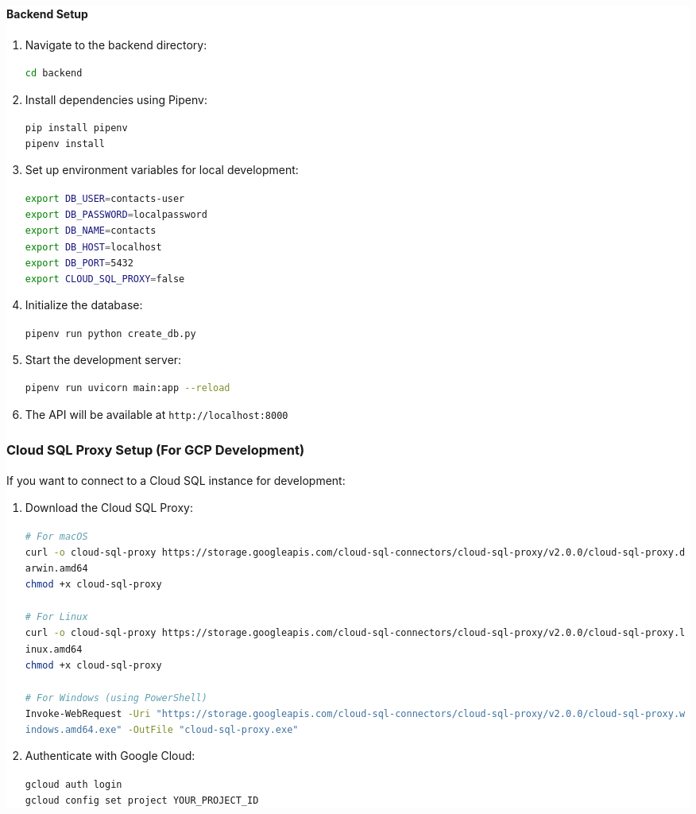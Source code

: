 #### Backend Setup

1. Navigate to the backend directory:
   ```bash
   cd backend
   ```

2. Install dependencies using Pipenv:
   ```bash
   pip install pipenv
   pipenv install
   ```

3. Set up environment variables for local development:
   ```bash
   export DB_USER=contacts-user
   export DB_PASSWORD=localpassword
   export DB_NAME=contacts
   export DB_HOST=localhost
   export DB_PORT=5432
   export CLOUD_SQL_PROXY=false
   ```

4. Initialize the database:
   ```bash
   pipenv run python create_db.py
   ```

5. Start the development server:
   ```bash
   pipenv run uvicorn main:app --reload
   ```

6. The API will be available at `http://localhost:8000`

### Cloud SQL Proxy Setup (For GCP Development)

If you want to connect to a Cloud SQL instance for development:

1. Download the Cloud SQL Proxy:
   ```bash
   # For macOS
   curl -o cloud-sql-proxy https://storage.googleapis.com/cloud-sql-connectors/cloud-sql-proxy/v2.0.0/cloud-sql-proxy.darwin.amd64
   chmod +x cloud-sql-proxy
   
   # For Linux
   curl -o cloud-sql-proxy https://storage.googleapis.com/cloud-sql-connectors/cloud-sql-proxy/v2.0.0/cloud-sql-proxy.linux.amd64
   chmod +x cloud-sql-proxy
   
   # For Windows (using PowerShell)
   Invoke-WebRequest -Uri "https://storage.googleapis.com/cloud-sql-connectors/cloud-sql-proxy/v2.0.0/cloud-sql-proxy.windows.amd64.exe" -OutFile "cloud-sql-proxy.exe"
   ```

2. Authenticate with Google Cloud:
   ```bash
   gcloud auth login
   gcloud config set project YOUR_PROJECT_ID
   ```
